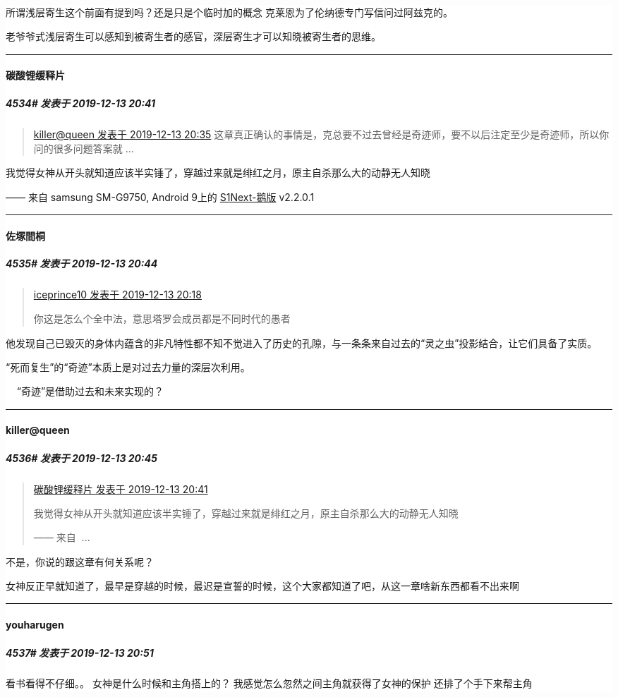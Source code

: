 所谓浅层寄生这个前面有提到吗？还是只是个临时加的概念</blockquote>
克莱恩为了伦纳德专门写信问过阿兹克的。

老爷爷式浅层寄生可以感知到被寄生者的感官，深层寄生才可以知晓被寄生者的思维。

*****

####  碳酸锂缓释片  
##### 4534#       发表于 2019-12-13 20:41

<blockquote><a href="httphttps://bbs.saraba1st.com/2b/forum.php?mod=redirect&amp;goto=findpost&amp;pid=45852929&amp;ptid=1860016" target="_blank">killer@queen 发表于 2019-12-13 20:35</a>
这章真正确认的事情是，克总要不过去曾经是奇迹师，要不以后注定至少是奇迹师，所以你问的很多问题答案就 ...</blockquote>
我觉得女神从开头就知道应该半实锤了，穿越过来就是绯红之月，原主自杀那么大的动静无人知晓

—— 来自 samsung SM-G9750, Android 9上的 [S1Next-鹅版](https://github.com/ykrank/S1-Next/releases) v2.2.0.1

*****

####  佐塚間桐  
##### 4535#       发表于 2019-12-13 20:44

<blockquote><a href="httphttps://bbs.saraba1st.com/2b/forum.php?mod=redirect&amp;goto=findpost&amp;pid=45852768&amp;ptid=1860016" target="_blank">iceprince10 发表于 2019-12-13 20:18</a>

你这是怎么个全中法，意思塔罗会成员都是不同时代的愚者</blockquote>
他发现自己已毁灭的身体内蕴含的非凡特性都不知不觉进入了历史的孔隙，与一条条来自过去的“灵之虫”投影结合，让它们具备了实质。

“死而复生”的“奇迹”本质上是对过去力量的深层次利用。

    “奇迹”是借助过去和未来实现的？

*****

####  killer@queen  
##### 4536#       发表于 2019-12-13 20:45

<blockquote><a href="httphttps://bbs.saraba1st.com/2b/forum.php?mod=redirect&amp;goto=findpost&amp;pid=45852997&amp;ptid=1860016" target="_blank">碳酸锂缓释片 发表于 2019-12-13 20:41</a>

我觉得女神从开头就知道应该半实锤了，穿越过来就是绯红之月，原主自杀那么大的动静无人知晓

—— 来自  ...</blockquote>
不是，你说的跟这章有何关系呢？

女神反正早就知道了，最早是穿越的时候，最迟是宣誓的时候，这个大家都知道了吧，从这一章啥新东西都看不出来啊

*****

####  youharugen  
##### 4537#       发表于 2019-12-13 20:51

看书看得不仔细。。
女神是什么时候和主角搭上的？
我感觉怎么忽然之间主角就获得了女神的保护
还排了个手下来帮主角
